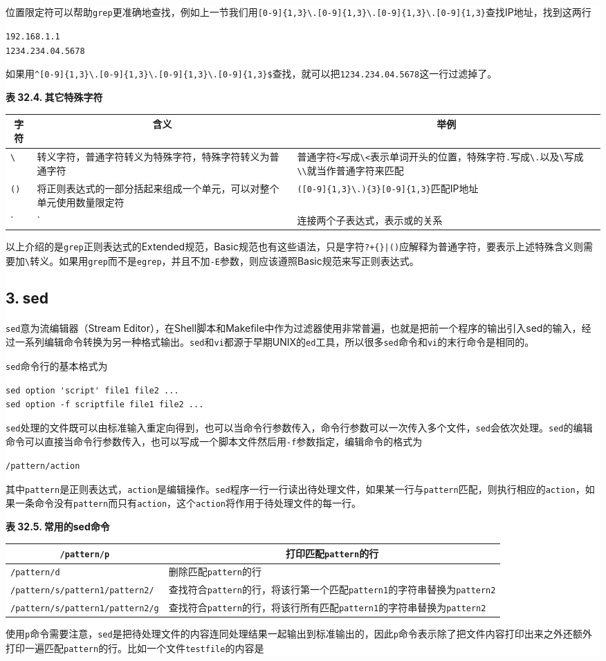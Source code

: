 位置限定符可以帮助`grep`更准确地查找，例如上一节我们用`[0-9]{1,3}\.[0-9]{1,3}\.[0-9]{1,3}\.[0-9]{1,3}`查找IP地址，找到这两行

```
192.168.1.1
1234.234.04.5678
```

如果用`^[0-9]{1,3}\.[0-9]{1,3}\.[0-9]{1,3}\.[0-9]{1,3}$`查找，就可以把`1234.234.04.5678`这一行过滤掉了。



**表 32.4. 其它特殊字符**

| 字符 | 含义                                                         | 举例                                                         |
| ---- | ------------------------------------------------------------ | ------------------------------------------------------------ |
| `\`  | 转义字符，普通字符转义为特殊字符，特殊字符转义为普通字符     | 普通字符`<`写成`\<`表示单词开头的位置，特殊字符`.`写成`\.`以及`\`写成`\\`就当作普通字符来匹配 |
| `()` | 将正则表达式的一部分括起来组成一个单元，可以对整个单元使用数量限定符 | `([0-9]{1,3}\.){3}[0-9]{1,3}`匹配IP地址                      |
| `|`  | 连接两个子表达式，表示或的关系                               | `n(o|either)`匹配`no`或`neither`                             |

以上介绍的是`grep`正则表达式的Extended规范，Basic规范也有这些语法，只是字符`?+{}|()`应解释为普通字符，要表示上述特殊含义则需要加`\`转义。如果用`grep`而不是`egrep`，并且不加`-E`参数，则应该遵照Basic规范来写正则表达式。

## 3. sed

`sed`意为流编辑器（Stream Editor），在Shell脚本和Makefile中作为过滤器使用非常普遍，也就是把前一个程序的输出引入sed的输入，经过一系列编辑命令转换为另一种格式输出。`sed`和`vi`都源于早期UNIX的`ed`工具，所以很多`sed`命令和`vi`的末行命令是相同的。

`sed`命令行的基本格式为

```
sed option 'script' file1 file2 ...
sed option -f scriptfile file1 file2 ...
```

`sed`处理的文件既可以由标准输入重定向得到，也可以当命令行参数传入，命令行参数可以一次传入多个文件，`sed`会依次处理。`sed`的编辑命令可以直接当命令行参数传入，也可以写成一个脚本文件然后用`-f`参数指定，编辑命令的格式为

```
/pattern/action
```

其中`pattern`是正则表达式，`action`是编辑操作。`sed`程序一行一行读出待处理文件，如果某一行与`pattern`匹配，则执行相应的`action`，如果一条命令没有`pattern`而只有`action`，这个`action`将作用于待处理文件的每一行。



**表 32.5. 常用的sed命令**

| `/pattern/p`                     | 打印匹配`pattern`的行                                        |
| -------------------------------- | ------------------------------------------------------------ |
| `/pattern/d`                     | 删除匹配`pattern`的行                                        |
| `/pattern/s/pattern1/pattern2/`  | 查找符合`pattern`的行，将该行第一个匹配`pattern1`的字符串替换为`pattern2` |
| `/pattern/s/pattern1/pattern2/g` | 查找符合`pattern`的行，将该行所有匹配`pattern1`的字符串替换为`pattern2` |

使用`p`命令需要注意，`sed`是把待处理文件的内容连同处理结果一起输出到标准输出的，因此`p`命令表示除了把文件内容打印出来之外还额外打印一遍匹配`pattern`的行。比如一个文件`testfile`的内容是
